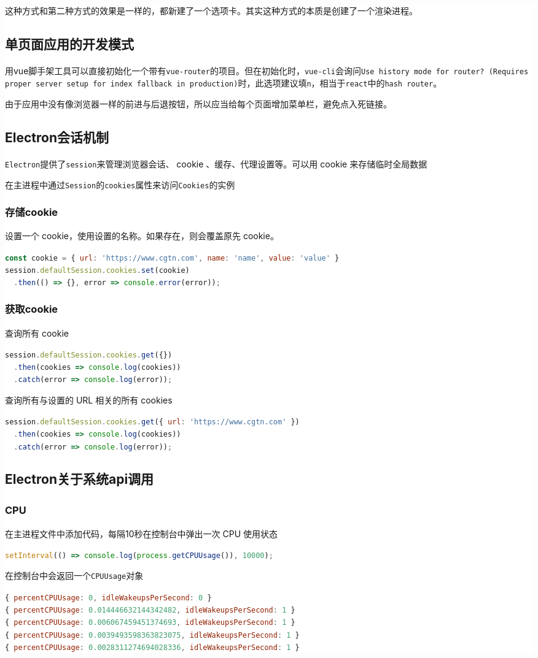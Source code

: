    这种方式和第二种方式的效果是一样的，都新建了一个选项卡。其实这种方式的本质是创建了一个渲染进程。

## 单页面应用的开发模式

用vue脚手架工具可以直接初始化一个带有`vue-router`的项目。但在初始化时，`vue-cli`会询问`Use history mode for router? (Requires proper server setup for index fallback in production)`时，此选项建议填`n`，相当于`react`中的`hash router`。

由于应用中没有像浏览器一样的前进与后退按钮，所以应当给每个页面增加菜单栏，避免点入死链接。

## Electron会话机制

`Electron`提供了`session`来管理浏览器会话、 cookie 、缓存、代理设置等。可以用 cookie 来存储临时全局数据

在主进程中通过`Session`的`cookies`属性来访问`Cookies`的实例

### 存储cookie

设置一个 cookie，使用设置的名称。如果存在，则会覆盖原先 cookie。

```javascript
const cookie = { url: 'https://www.cgtn.com', name: 'name', value: 'value' }
session.defaultSession.cookies.set(cookie)
  .then(() => {}, error => console.error(error));
```

### 获取cookie

查询所有 cookie

```javascript
session.defaultSession.cookies.get({})
  .then(cookies => console.log(cookies))
  .catch(error => console.log(error));
```

查询所有与设置的 URL 相关的所有 cookies

```javascript
session.defaultSession.cookies.get({ url: 'https://www.cgtn.com' })
  .then(cookies => console.log(cookies))
  .catch(error => console.log(error));
```

## Electron关于系统api调用

### CPU

在主进程文件中添加代码，每隔10秒在控制台中弹出一次 CPU 使用状态

```javascript
setInterval(() => console.log(process.getCPUUsage()), 10000);
```

在控制台中会返回一个`CPUUsage`对象

```javascript
{ percentCPUUsage: 0, idleWakeupsPerSecond: 0 }
{ percentCPUUsage: 0.014446632144342482, idleWakeupsPerSecond: 1 }
{ percentCPUUsage: 0.006067459451374693, idleWakeupsPerSecond: 1 }
{ percentCPUUsage: 0.0039493598363823075, idleWakeupsPerSecond: 1 }
{ percentCPUUsage: 0.0028311274694028336, idleWakeupsPerSecond: 1 }
```
